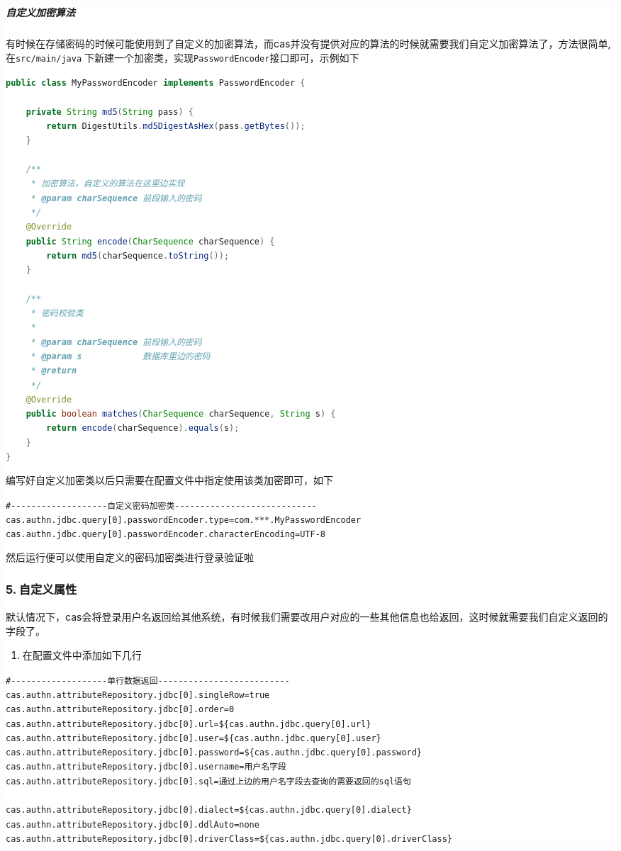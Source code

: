##### 自定义加密算法

有时候在存储密码的时候可能使用到了自定义的加密算法，而cas并没有提供对应的算法的时候就需要我们自定义加密算法了，方法很简单, 在`src/main/java` 下新建一个加密类，实现`PasswordEncoder`接口即可，示例如下

```java
public class MyPasswordEncoder implements PasswordEncoder {

    private String md5(String pass) {
        return DigestUtils.md5DigestAsHex(pass.getBytes());
    }

    /**
     * 加密算法，自定义的算法在这里边实现
     * @param charSequence 前段输入的密码
     */
    @Override
    public String encode(CharSequence charSequence) {
        return md5(charSequence.toString());
    }

    /**
     * 密码校验类
     *
     * @param charSequence 前段输入的密码
     * @param s            数据库里边的密码
     * @return
     */
    @Override
    public boolean matches(CharSequence charSequence, String s) {
        return encode(charSequence).equals(s);
    }
}
```



编写好自定义加密类以后只需要在配置文件中指定使用该类加密即可，如下

```properties
#-------------------自定义密码加密类----------------------------  
cas.authn.jdbc.query[0].passwordEncoder.type=com.***.MyPasswordEncoder  
cas.authn.jdbc.query[0].passwordEncoder.characterEncoding=UTF-8  
```



然后运行便可以使用自定义的密码加密类进行登录验证啦



### 5. 自定义属性

默认情况下，cas会将登录用户名返回给其他系统，有时候我们需要改用户对应的一些其他信息也给返回，这时候就需要我们自定义返回的字段了。

1.  在配置文件中添加如下几行

```properties
#-------------------单行数据返回--------------------------  
cas.authn.attributeRepository.jdbc[0].singleRow=true 
cas.authn.attributeRepository.jdbc[0].order=0 
cas.authn.attributeRepository.jdbc[0].url=${cas.authn.jdbc.query[0].url} 
cas.authn.attributeRepository.jdbc[0].user=${cas.authn.jdbc.query[0].user} 
cas.authn.attributeRepository.jdbc[0].password=${cas.authn.jdbc.query[0].password} 
cas.authn.attributeRepository.jdbc[0].username=用户名字段 
cas.authn.attributeRepository.jdbc[0].sql=通过上边的用户名字段去查询的需要返回的sql语句 

cas.authn.attributeRepository.jdbc[0].dialect=${cas.authn.jdbc.query[0].dialect} 
cas.authn.attributeRepository.jdbc[0].ddlAuto=none 
cas.authn.attributeRepository.jdbc[0].driverClass=${cas.authn.jdbc.query[0].driverClass} 
```